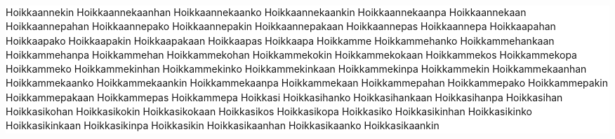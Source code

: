 Hoikkaannekin
Hoikkaannekaanhan
Hoikkaannekaanko
Hoikkaannekaankin
Hoikkaannekaanpa
Hoikkaannekaan
Hoikkaannepahan
Hoikkaannepako
Hoikkaannepakin
Hoikkaannepakaan
Hoikkaannepas
Hoikkaannepa
Hoikkaapahan
Hoikkaapako
Hoikkaapakin
Hoikkaapakaan
Hoikkaapas
Hoikkaapa
Hoikkamme
Hoikkammehanko
Hoikkammehankaan
Hoikkammehanpa
Hoikkammehan
Hoikkammekohan
Hoikkammekokin
Hoikkammekokaan
Hoikkammekos
Hoikkammekopa
Hoikkammeko
Hoikkammekinhan
Hoikkammekinko
Hoikkammekinkaan
Hoikkammekinpa
Hoikkammekin
Hoikkammekaanhan
Hoikkammekaanko
Hoikkammekaankin
Hoikkammekaanpa
Hoikkammekaan
Hoikkammepahan
Hoikkammepako
Hoikkammepakin
Hoikkammepakaan
Hoikkammepas
Hoikkammepa
Hoikkasi
Hoikkasihanko
Hoikkasihankaan
Hoikkasihanpa
Hoikkasihan
Hoikkasikohan
Hoikkasikokin
Hoikkasikokaan
Hoikkasikos
Hoikkasikopa
Hoikkasiko
Hoikkasikinhan
Hoikkasikinko
Hoikkasikinkaan
Hoikkasikinpa
Hoikkasikin
Hoikkasikaanhan
Hoikkasikaanko
Hoikkasikaankin